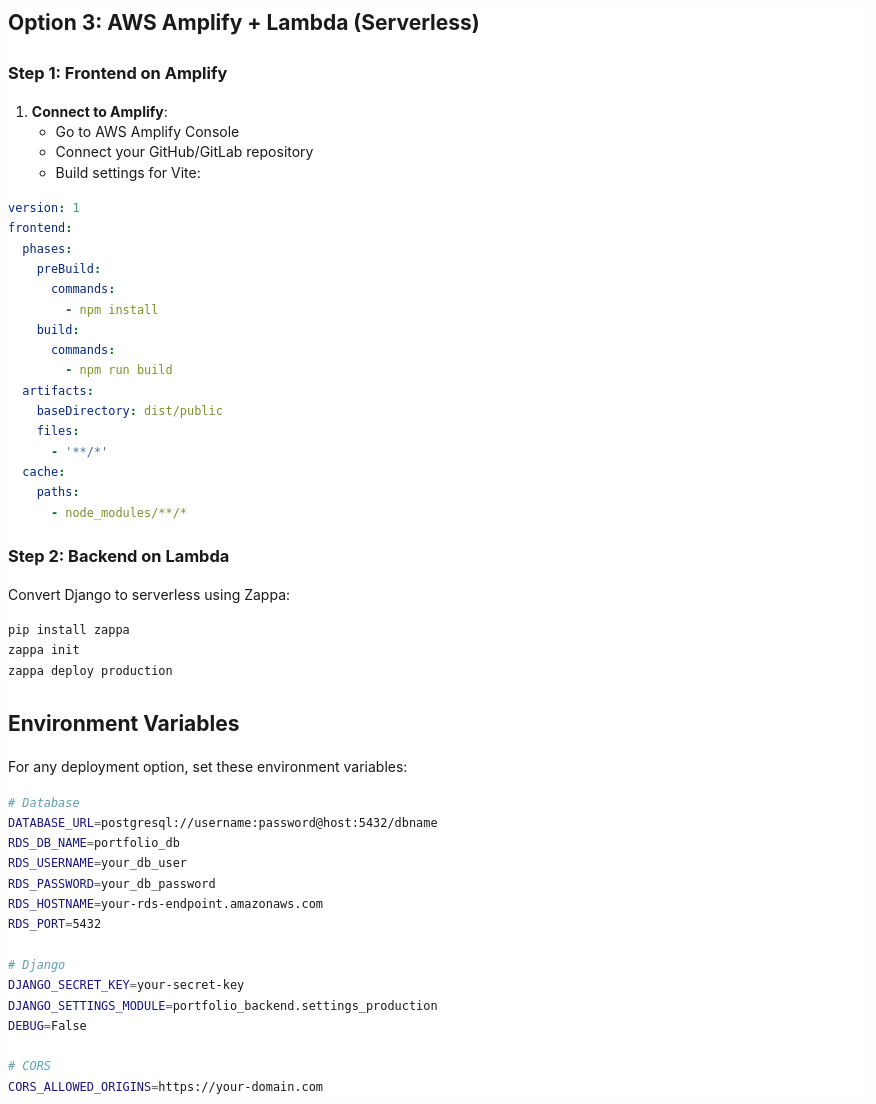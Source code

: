 ## Option 3: AWS Amplify + Lambda (Serverless)

### Step 1: Frontend on Amplify

1. **Connect to Amplify**:
   - Go to AWS Amplify Console
   - Connect your GitHub/GitLab repository
   - Build settings for Vite:

```yaml
version: 1
frontend:
  phases:
    preBuild:
      commands:
        - npm install
    build:
      commands:
        - npm run build
  artifacts:
    baseDirectory: dist/public
    files:
      - '**/*'
  cache:
    paths:
      - node_modules/**/*
```

### Step 2: Backend on Lambda

Convert Django to serverless using Zappa:

```bash
pip install zappa
zappa init
zappa deploy production
```

## Environment Variables

For any deployment option, set these environment variables:

```bash
# Database
DATABASE_URL=postgresql://username:password@host:5432/dbname
RDS_DB_NAME=portfolio_db
RDS_USERNAME=your_db_user
RDS_PASSWORD=your_db_password
RDS_HOSTNAME=your-rds-endpoint.amazonaws.com
RDS_PORT=5432

# Django
DJANGO_SECRET_KEY=your-secret-key
DJANGO_SETTINGS_MODULE=portfolio_backend.settings_production
DEBUG=False

# CORS
CORS_ALLOWED_ORIGINS=https://your-domain.com
```
